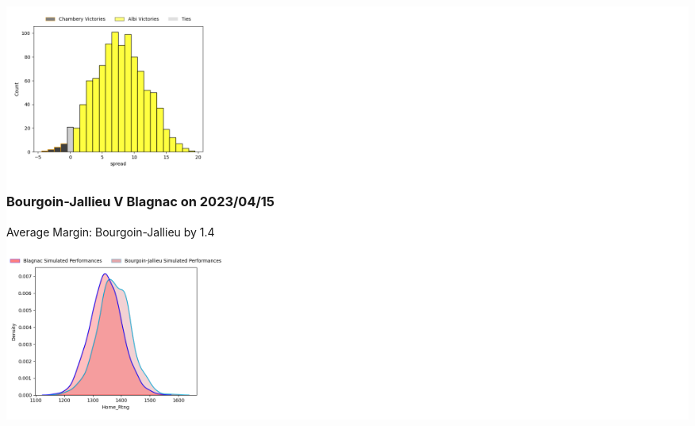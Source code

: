 <img src="plots/spreads_Albi_V_Chambery_11.png" width="32%" />
</p>

### Bourgoin-Jallieu V Blagnac on 2023/04/15


Average Margin: Bourgoin-Jallieu by 1.4

<p float="left">
<img src="plots/performances_Bourgoin-Jallieu_V_Blagnac_11.png" width="32%" />